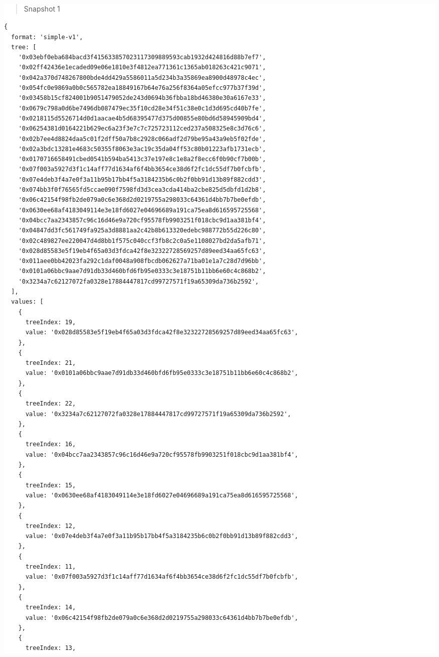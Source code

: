 > Snapshot 1

    {
      format: 'simple-v1',
      tree: [
        '0x03ebf0eba684bacd3f415633857023117309889593cab1932d424816d88b7ef7',
        '0x02ff42436e1ecaded09e06e1810e3f4812ea771361c1365ab018263c421c9071',
        '0x042a370d748267800bde4dd429a5586011a5d234b3a35869ea8900d48978c4ec',
        '0x054fc0e9869a0b0c565782ea18849167b64e76a256f8364a05efcc977b37f39d',
        '0x03458b15cf824001b9051479052de243d0694b36fbba18bd46380e30a6167e33',
        '0x0679c798a0d6be7496db087479ec35f10cd28e34f51c38e0c1d3d695cd40b7fe',
        '0x0218115d5526714d0d1aacae4b5d68395477d375d00855e80bd6d58945909bd4',
        '0x06254381d0164221b629ec6a23f3e7c7c725723112ced237a508325e8c3d76c6',
        '0x02b7ee4d8824daa5c01f2dff50a7b8c2928c066adf2d79be95a43a9eb5f02fde',
        '0x02a3bdc13281e4683c50355f8063e3ac19c35da04ff53c80b01223afb1731ecb',
        '0x0170716658491cbed0541b594ba5413c37e197e8c1e8a2f8ecc6f0b90cf7b00b',
        '0x07f003a5927d3f1c14aff77d1634af6f4bb3654ce38d6f2fc1dc55df7b0fcbfb',
        '0x07e4deb3f4a7e0f3a11b95b17bb4f5a3184235b6c0b2f0bb91d13b89f882cdd3',
        '0x074bb3f0f76565fd5ccae090f7598fd3d3cea3cda414ba2cbe825d5dbfd1d2b8',
        '0x06c42154f98fb2de079a0c6e368d2d0219755a298033c64361d4bb7b7be0efdb',
        '0x0630ee68af4183049114e3e18fd6027e04696689a191ca75ea8d616595725568',
        '0x04bcc7aa2343857c96c16d46e9a720cf95578fb9903251f018cbc9d1aa381bf4',
        '0x04847dd3fc561749fa925a3d8881aa2c42b8b613320edebc988772b55d226c80',
        '0x02c489827ee220047d4d8bb1f575c040ccf3fb8c2c0a5e1108027bd2da5afb71',
        '0x028d85583e5f19eb4f65a03d3fdca42f8e32322728569257d89eed34aa65fc63',
        '0x011aee0bb42023fa292c1daf0048a908fbcdb062627a71ba01e1a7c28d7d96bb',
        '0x0101a06bbc9aae7d91db33d460bfd6fb95e0333c3e18751b11bb6e60c4c868b2',
        '0x3234a7c62127072fa0328e17884447817cd99727571f19a65309da736b2592',
      ],
      values: [
        {
          treeIndex: 19,
          value: '0x028d85583e5f19eb4f65a03d3fdca42f8e32322728569257d89eed34aa65fc63',
        },
        {
          treeIndex: 21,
          value: '0x0101a06bbc9aae7d91db33d460bfd6fb95e0333c3e18751b11bb6e60c4c868b2',
        },
        {
          treeIndex: 22,
          value: '0x3234a7c62127072fa0328e17884447817cd99727571f19a65309da736b2592',
        },
        {
          treeIndex: 16,
          value: '0x04bcc7aa2343857c96c16d46e9a720cf95578fb9903251f018cbc9d1aa381bf4',
        },
        {
          treeIndex: 15,
          value: '0x0630ee68af4183049114e3e18fd6027e04696689a191ca75ea8d616595725568',
        },
        {
          treeIndex: 12,
          value: '0x07e4deb3f4a7e0f3a11b95b17bb4f5a3184235b6c0b2f0bb91d13b89f882cdd3',
        },
        {
          treeIndex: 11,
          value: '0x07f003a5927d3f1c14aff77d1634af6f4bb3654ce38d6f2fc1dc55df7b0fcbfb',
        },
        {
          treeIndex: 14,
          value: '0x06c42154f98fb2de079a0c6e368d2d0219755a298033c64361d4bb7b7be0efdb',
        },
        {
          treeIndex: 13,
